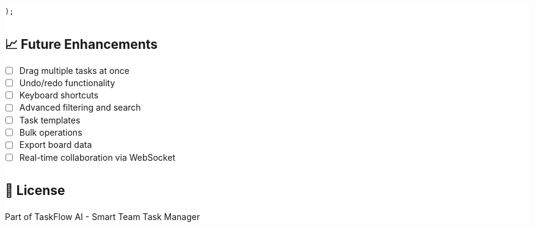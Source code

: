 ```tsx
);
```

## 📈 Future Enhancements

- [ ] Drag multiple tasks at once
- [ ] Undo/redo functionality
- [ ] Keyboard shortcuts
- [ ] Advanced filtering and search
- [ ] Task templates
- [ ] Bulk operations
- [ ] Export board data
- [ ] Real-time collaboration via WebSocket

## 📄 License

Part of TaskFlow AI - Smart Team Task Manager
